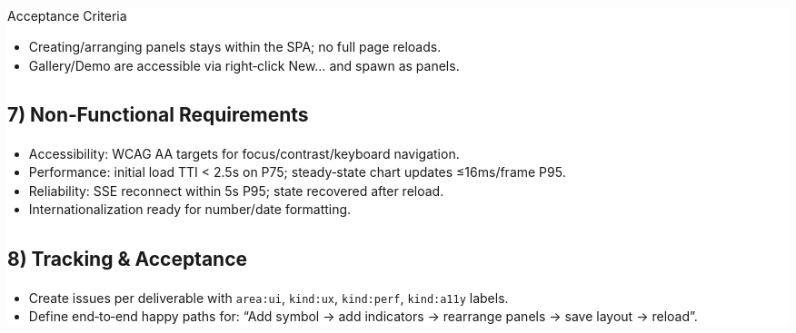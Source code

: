 Acceptance Criteria
- Creating/arranging panels stays within the SPA; no full page reloads.
- Gallery/Demo are accessible via right‑click New… and spawn as panels.

## 7) Non‑Functional Requirements
- Accessibility: WCAG AA targets for focus/contrast/keyboard navigation.
- Performance: initial load TTI < 2.5s on P75; steady‑state chart updates ≤16ms/frame P95.
- Reliability: SSE reconnect within 5s P95; state recovered after reload.
- Internationalization ready for number/date formatting.

## 8) Tracking & Acceptance
- Create issues per deliverable with `area:ui`, `kind:ux`, `kind:perf`, `kind:a11y` labels.
- Define end‑to‑end happy paths for: “Add symbol → add indicators → rearrange panels → save layout → reload”.
